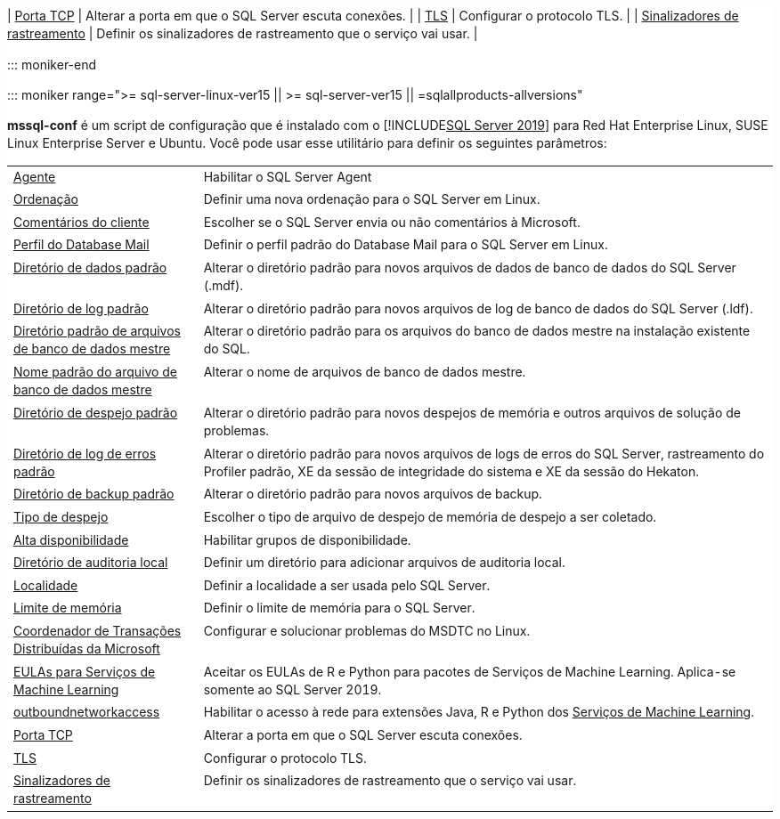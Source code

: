 | [Porta TCP](#tcpport) | Alterar a porta em que o SQL Server escuta conexões. |
| [TLS](#tls) | Configurar o protocolo TLS. |
| [Sinalizadores de rastreamento](#traceflags) | Definir os sinalizadores de rastreamento que o serviço vai usar. |

::: moniker-end

::: moniker range=">= sql-server-linux-ver15 || >= sql-server-ver15 || =sqlallproducts-allversions"

**mssql-conf** é um script de configuração que é instalado com o [!INCLUDE[SQL Server 2019](../includes/sssqlv15-md.md)] para Red Hat Enterprise Linux, SUSE Linux Enterprise Server e Ubuntu. Você pode usar esse utilitário para definir os seguintes parâmetros:

|||
|---|---|
| [Agente](#agent) | Habilitar o SQL Server Agent |
| [Ordenação](#collation) | Definir uma nova ordenação para o SQL Server em Linux. |
| [Comentários do cliente](#customerfeedback) | Escolher se o SQL Server envia ou não comentários à Microsoft. |
| [Perfil do Database Mail](#dbmail) | Definir o perfil padrão do Database Mail para o SQL Server em Linux. |
| [Diretório de dados padrão](#datadir) | Alterar o diretório padrão para novos arquivos de dados de banco de dados do SQL Server (.mdf). |
| [Diretório de log padrão](#datadir) | Alterar o diretório padrão para novos arquivos de log de banco de dados do SQL Server (.ldf). |
| [Diretório padrão de arquivos de banco de dados mestre](#masterdatabasedir) | Alterar o diretório padrão para os arquivos do banco de dados mestre na instalação existente do SQL.|
| [Nome padrão do arquivo de banco de dados mestre](#masterdatabasename) | Alterar o nome de arquivos de banco de dados mestre. |
| [Diretório de despejo padrão](#dumpdir) | Alterar o diretório padrão para novos despejos de memória e outros arquivos de solução de problemas. |
| [Diretório de log de erros padrão](#errorlogdir) | Alterar o diretório padrão para novos arquivos de logs de erros do SQL Server, rastreamento do Profiler padrão, XE da sessão de integridade do sistema e XE da sessão do Hekaton. |
| [Diretório de backup padrão](#backupdir) | Alterar o diretório padrão para novos arquivos de backup. |
| [Tipo de despejo](#coredump) | Escolher o tipo de arquivo de despejo de memória de despejo a ser coletado. |
| [Alta disponibilidade](#hadr) | Habilitar grupos de disponibilidade. |
| [Diretório de auditoria local](#localaudit) | Definir um diretório para adicionar arquivos de auditoria local. |
| [Localidade](#lcid) | Definir a localidade a ser usada pelo SQL Server. |
| [Limite de memória](#memorylimit) | Definir o limite de memória para o SQL Server. |
| [Coordenador de Transações Distribuídas da Microsoft](#msdtc) | Configurar e solucionar problemas do MSDTC no Linux. |
| [EULAs para Serviços de Machine Learning](#mlservices-eula) | Aceitar os EULAs de R e Python para pacotes de Serviços de Machine Learning. Aplica-se somente ao SQL Server 2019.|
| [outboundnetworkaccess](#mlservices-outbound-access) |Habilitar o acesso à rede para extensões Java, R e Python dos [Serviços de Machine Learning](sql-server-linux-setup-machine-learning.md).|
| [Porta TCP](#tcpport) | Alterar a porta em que o SQL Server escuta conexões. |
| [TLS](#tls) | Configurar o protocolo TLS. |
| [Sinalizadores de rastreamento](#traceflags) | Definir os sinalizadores de rastreamento que o serviço vai usar. |
